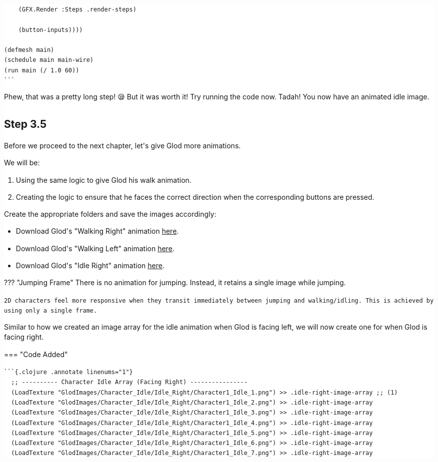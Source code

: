         (GFX.Render :Steps .render-steps)

        (button-inputs))))

    (defmesh main)
    (schedule main main-wire)
    (run main (/ 1.0 60))
    ```

Phew, that was a pretty long step! 😪 But it was worth it! Try running the code now. Tadah! You now have an animated idle image.

## Step 3.5

Before we proceed to the next chapter, let's give Glod more animations.

We will be:

1. Using the same logic to give Glod his walk animation.

2. Creating the logic to ensure that he faces the correct direction when the corresponding buttons are pressed. 

Create the appropriate folders and save the images accordingly:

- Download Glod's "Walking Right" animation [here](https://drive.google.com/drive/folders/1AovccGE5vE5D9fAgionRLbynfaichjWd?usp=share_link).

- Download Glod's "Walking Left" animation [here](https://drive.google.com/drive/folders/1_5h5ozXQ-DiOgyxZZw3K7cGoUw2NFFGG?usp=share_link).

- Download Glod's "Idle Right" animation [here](https://drive.google.com/drive/folders/1i7YxKPOFN9fVMmYNS5rEOCImsDuTAEhr?usp=share_link).

??? "Jumping Frame"
    There is no animation for jumping. Instead, it retains a single image while jumping.
    
    2D characters feel more responsive when they transit immediately between jumping and walking/idling. This is achieved by using only a single frame.

Similar to how we created an image array for the idle animation when Glod is facing left, we will now create one for when Glod is facing right.

=== "Code Added"
    
    ```{.clojure .annotate linenums="1"}
      ;; ---------- Character Idle Array (Facing Right) ----------------
      (LoadTexture "GlodImages/Character_Idle/Idle_Right/Character1_Idle_1.png") >> .idle-right-image-array ;; (1)
      (LoadTexture "GlodImages/Character_Idle/Idle_Right/Character1_Idle_2.png") >> .idle-right-image-array
      (LoadTexture "GlodImages/Character_Idle/Idle_Right/Character1_Idle_3.png") >> .idle-right-image-array
      (LoadTexture "GlodImages/Character_Idle/Idle_Right/Character1_Idle_4.png") >> .idle-right-image-array
      (LoadTexture "GlodImages/Character_Idle/Idle_Right/Character1_Idle_5.png") >> .idle-right-image-array
      (LoadTexture "GlodImages/Character_Idle/Idle_Right/Character1_Idle_6.png") >> .idle-right-image-array
      (LoadTexture "GlodImages/Character_Idle/Idle_Right/Character1_Idle_7.png") >> .idle-right-image-array
